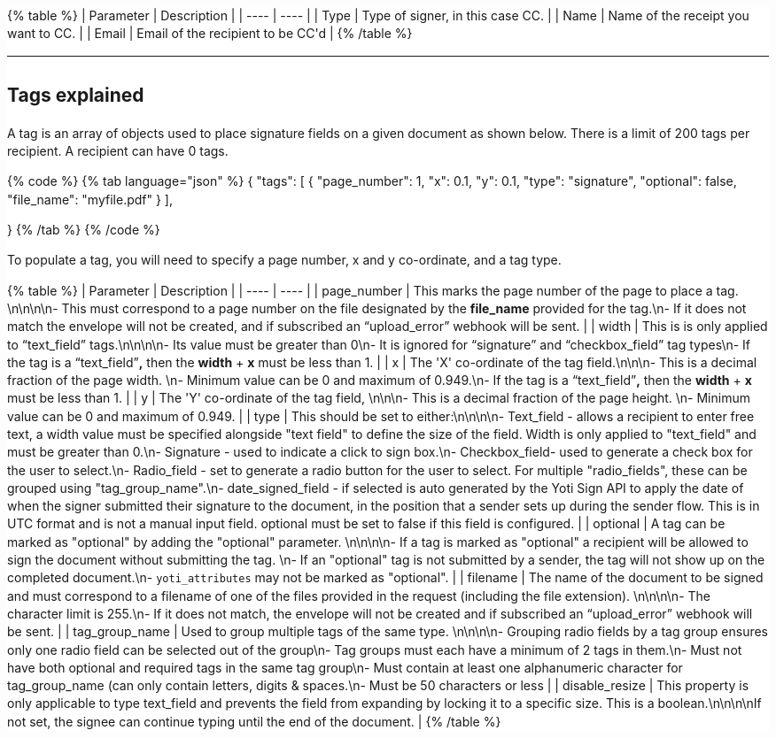 {% table %}
| Parameter | Description | 
| ---- | ---- | 
| Type | Type of signer, in this case CC. | 
| Name | Name of the receipt you want to CC. | 
| Email | Email of the recipient to be CC'd | 
{% /table %}

---

## Tags explained

A tag is an array of objects used to place signature fields on a given document as shown below.  There is a limit of 200 tags per recipient. A recipient can have 0 tags.

{% code %}
{% tab language="json" %}
{
"tags": [
                {
                    "page_number": 1,
                    "x": 0.1,
                    "y": 0.1,
                    "type": "signature",
                    "optional": false,
                    "file_name": "myfile.pdf"
                }
            ],

}
{% /tab %}
{% /code %}

To populate a tag, you will need to specify a page number, x and y co-ordinate, and a tag type.

{% table %}
| Parameter | Description | 
| ---- | ---- | 
| page_number | This marks the page number of the page to place a tag. \n\n\n\n- This must correspond to a page number on the file designated by the **file_name** provided for the tag.\n- If it does not match the envelope will not be created, and if subscribed an “upload_error” webhook will be sent. | 
| width | This is is only applied to “text_field” tags.\n\n\n\n- Its value must be greater than 0\n- It is ignored for “signature” and “checkbox_field” tag types\n- If the tag is a “text_field”**,** then the **width** + **x** must be less than 1. | 
| x | The 'X' co-ordinate of the tag field.\n\n\n- This is a decimal fraction of the page width. \n- Minimum value can be 0 and maximum of 0.949.\n- If the tag is a “text_field”**,** then the **width** + **x** must be less than 1. | 
| y | The 'Y' co-ordinate of the tag field, \n\n\n- This is a decimal fraction of the page height. \n- Minimum value can be 0 and maximum of 0.949. | 
| type | This should be set to either:\n\n\n\n- Text_field - allows a recipient to enter free text, a width value must be specified alongside "text field" to define the size of the field. Width is only applied to "text_field" and must be greater than 0.\n- Signature - used to indicate a click to sign box.\n- Checkbox_field- used to generate a check box for the user to select.\n- Radio_field - set to generate a radio button for the user to select. For multiple "radio_fields", these can be grouped using "tag_group_name".\n- date_signed_field - if selected is auto generated by the Yoti Sign API to apply the date of when the signer submitted their signature to the document, in the position that a sender sets up during the sender flow. This is in UTC format and is not a manual input field. optional must be set to false if this field is configured. | 
| optional | A tag can be marked as "optional" by adding the "optional" parameter. \n\n\n\n- If a tag is marked as "optional" a recipient will be allowed to sign the document without submitting the tag. \n- If an "optional" tag is not submitted by a sender, the tag will not show up on the completed document.\n- `yoti_attributes` may not be marked as "optional". | 
| filename | The name of the document to be signed and must correspond to a filename of one of the files provided in the request (including the file extension). \n\n\n\n- The character limit is 255.\n- If it does not match, the envelope will not be created and if subscribed an “upload_error” webhook will be sent. | 
| tag_group_name | Used to group multiple tags of the same type. \n\n\n\n- Grouping radio fields by a tag group ensures only one radio field can be selected out of the group\n- Tag groups must each have a minimum of 2 tags in them.\n- Must not have both optional and required tags in the same tag group\n- Must contain at least one alphanumeric character for tag_group_name (can only contain letters, digits & spaces.\n- Must be 50 characters or less | 
| disable_resize | This property is only applicable to type text_field and prevents the field from expanding by locking it to a specific size. This is a boolean.\n\n\n\nIf not set, the signee can continue typing until the end of the document. | 
{% /table %}
